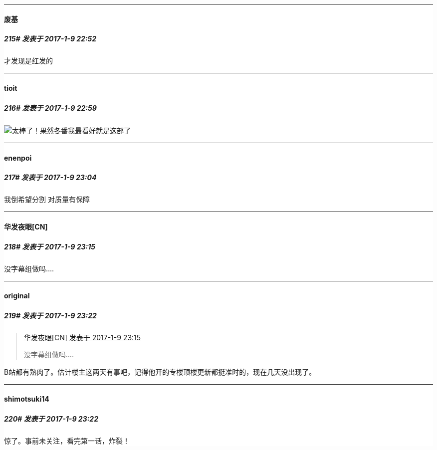 
-----

####  废基  
##### 215#       发表于 2017-1-9 22:52


才发现是红发的


-----

####  tioit  
##### 216#       发表于 2017-1-9 22:59


<img src="https://static.saraba1st.com/image/smiley/face/151.gif" referrerpolicy="no-referrer">太棒了！果然冬番我最看好就是这部了


-----

####  enenpoi  
##### 217#       发表于 2017-1-9 23:04


我倒希望分割 对质量有保障


-----

####  华发夜眼[CN]  
##### 218#       发表于 2017-1-9 23:15


没字幕组做吗....


-----

####  original  
##### 219#       发表于 2017-1-9 23:22


<blockquote><a href="httphttps://bbs.saraba1st.com/2b/forum.php?mod=redirect&amp;goto=findpost&amp;pid=34754617&amp;ptid=1289360" target="_blank">华发夜眼[CN] 发表于 2017-1-9 23:15</a>

没字幕组做吗....</blockquote>
B站都有熟肉了。估计楼主这两天有事吧，记得他开的专楼顶楼更新都挺准时的，现在几天没出现了。


-----

####  shimotsuki14  
##### 220#       发表于 2017-1-9 23:22


惊了。事前未关注，看完第一话，炸裂！

